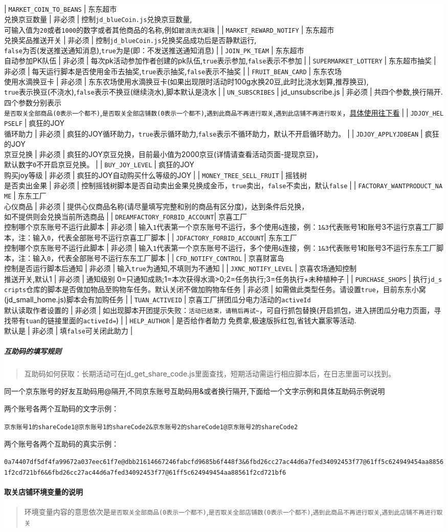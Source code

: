 |    `MARKET_COIN_TO_BEANS`    |    东东超市<br>兑换京豆数量    | 非必须 | 控制`jd_blueCoin.js`兑换京豆数量,<br>可输入值为`20`或者`1000`的数字或者其他商品的名称,例如`碧浪洗衣凝珠` |
|    `MARKET_REWARD_NOTIFY`    |  东东超市<br>兑换奖品推送开关  | 非必须 | 控制`jd_blueCoin.js`兑换奖品成功后是否静默运行,<br>`false`为否(发送推送通知消息),`true`为是(即：不发送推送通知消息) |
|    `JOIN_PK_TEAM`            |    东东超市<br>自动参加PK队伍    | 非必须 | 每次pk活动参加作者创建的pk队伍,`true`表示参加,`false`表示不参加 |
|    `SUPERMARKET_LOTTERY`     |          东东超市抽奖          | 非必须 | 每天运行脚本是否使用金币去抽奖,`true`表示抽奖,`false`表示不抽奖 |
|      `FRUIT_BEAN_CARD`       |    东东农场<br>使用水滴换豆卡    | 非必须 | 东东农场使用水滴换豆卡(如果出现限时活动时100g水换20豆,此时比浇水划算,推荐换豆),<br>`true`表示换豆(不浇水),`false`表示不换豆(继续浇水),脚本默认是浇水 |
|       `UN_SUBSCRIBES`        |      jd_unsubscribe.js       | 非必须 | 共四个参数,换行隔开.四个参数分别表示<br>`是否取关全部商品(0表示一个都不)`,`是否取关全部店铺数(0表示一个都不)`,`遇到此商品不再进行取关`,`遇到此店铺不再进行取关`，[具体使用往下看](#取关店铺环境变量的说明) |
|       `JDJOY_HELPSELF`       |    疯狂的JOY<br>循环助力     | 非必须 | 疯狂的JOY循环助力，`true`表示循环助力,`false`表示不循环助力，默认不开启循环助力。 |
|     `JDJOY_APPLYJDBEAN`      |    疯狂的JOY<br>京豆兑换     | 非必须 | 疯狂的JOY京豆兑换，目前最小值为2000京豆(详情请查看活动页面-提现京豆)，<br>默认数字`0`不开启京豆兑换。 |
|       `BUY_JOY_LEVEL`        |   疯狂的JOY<br>购买joy等级   | 非必须 | 疯狂的JOY自动购买什么等级的JOY                               |
|   `MONEY_TREE_SELL_FRUIT`    |    摇钱树<br>是否卖出金果    | 非必须 | 控制摇钱树脚本是否自动卖出金果兑换成金币，`true`卖出，`false`不卖出，默认`false` |
| `FACTORAY_WANTPRODUCT_NAME`  |     东东工厂<br>心仪商品     | 非必须 | 提供心仪商品名称(请尽量填写完整和别的商品有区分度)，达到条件后兑换，<br>如不提供则会兑换当前所选商品 |
| `DREAMFACTORY_FORBID_ACCOUNT`|    京喜工厂<br>控制哪个京东账号不运行此脚本     | 非必须 | 输入`1`代表第一个京东账号不运行，多个使用`&`连接，例：`1&3`代表账号1和账号3不运行京喜工厂脚本，注：输入`0`，代表全部账号不运行京喜工厂脚本 |
| `JDFACTORY_FORBID_ACCOUNT`|    东东工厂<br>控制哪个京东账号不运行此脚本     | 非必须 | 输入`1`代表第一个京东账号不运行，多个使用`&`连接，例：`1&3`代表账号1和账号3不运行东东工厂脚本，注：输入`0`，代表全部账号不运行东东工厂脚本 |
|    `CFD_NOTIFY_CONTROL`      |    京喜财富岛<br>控制是否运行脚本后通知     | 非必须 | 输入`true`为通知,不填则为不通知 |
|    `JXNC_NOTIFY_LEVEL`      |    京喜农场通知控制<br>推送开关,默认1     | 非必须 | 通知级别 0=只通知成熟;1=本次获得水滴>0;2=任务执行;3=任务执行+未种植种子 |
|    `PURCHASE_SHOPS`      |    执行`jd_scripts`仓库的脚本是否做加物品至购物车任务。默认关闭不做加购物车任务     | 非必须 | 如需做此类型任务。请设置`true`，目前东东小窝(jd_small_home.js)脚本会有加购任务 |
|    `TUAN_ACTIVEID`      |    京喜工厂拼团瓜分电力活动的`activeId`<br>默认读取作者设置的     | 非必须 | 如出现脚本开团提示失败：`活动已结束，请稍后再试~`，可自行抓包替换(开启抓包，进入拼团瓜分电力页面，寻找带有`tuan`的链接里面的`activeId=`) |
|    `HELP_AUTHOR`      |    是否给作者助力 免费拿,极速版拆红包,省钱大赢家等活动.<br>默认是     | 非必须 | 填`false`可关闭此助力 |


##### 互助码的填写规则

  > 互助码如何获取：长期活动可在jd_get_share_code.js里面查找，短期活动需运行相应脚本后，在日志里面可以找到。

同一个京东账号的好友互助码用@隔开,不同京东账号互助码用&或者换行隔开,下面给一个文字示例和具体互助码示例说明

两个账号各两个互助码的文字示例：

  ```
京东账号1的shareCode1@京东账号1的shareCode2&京东账号2的shareCode1@京东账号2的shareCode2
  ```

 两个账号各两个互助码的真实示例：
  ``` 
0a74407df5df4fa99672a037eec61f7e@dbb21614667246fabcfd9685b6f448f3&6fbd26cc27ac44d6a7fed34092453f77@61ff5c624949454aa88561f2cd721bf6&6fbd26cc27ac44d6a7fed34092453f77@61ff5c624949454aa88561f2cd721bf6
  ```



#### 取关店铺环境变量的说明

 > 环境变量内容的意思依次是`是否取关全部商品(0表示一个都不)`,`是否取关全部店铺数(0表示一个都不)`,`遇到此商品不再进行取关`,`遇到此店铺不再进行取关`
